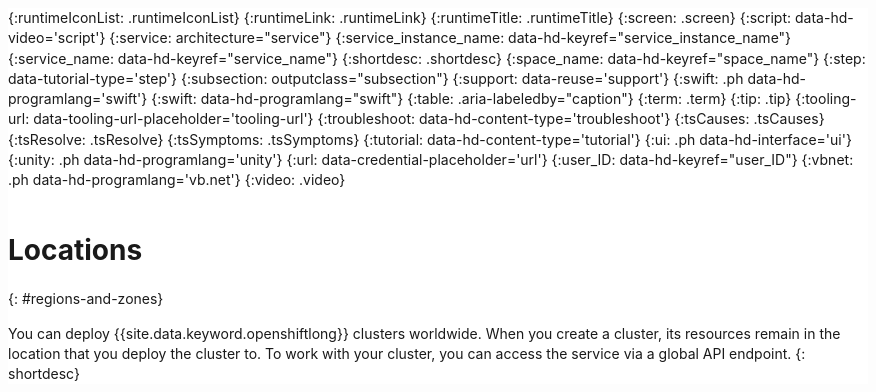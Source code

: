 {:runtimeIconList: .runtimeIconList}
{:runtimeLink: .runtimeLink}
{:runtimeTitle: .runtimeTitle}
{:screen: .screen}
{:script: data-hd-video='script'}
{:service: architecture="service"}
{:service_instance_name: data-hd-keyref="service_instance_name"}
{:service_name: data-hd-keyref="service_name"}
{:shortdesc: .shortdesc}
{:space_name: data-hd-keyref="space_name"}
{:step: data-tutorial-type='step'}
{:subsection: outputclass="subsection"}
{:support: data-reuse='support'}
{:swift: .ph data-hd-programlang='swift'}
{:swift: data-hd-programlang="swift"}
{:table: .aria-labeledby="caption"}
{:term: .term}
{:tip: .tip}
{:tooling-url: data-tooling-url-placeholder='tooling-url'}
{:troubleshoot: data-hd-content-type='troubleshoot'}
{:tsCauses: .tsCauses}
{:tsResolve: .tsResolve}
{:tsSymptoms: .tsSymptoms}
{:tutorial: data-hd-content-type='tutorial'}
{:ui: .ph data-hd-interface='ui'}
{:unity: .ph data-hd-programlang='unity'}
{:url: data-credential-placeholder='url'}
{:user_ID: data-hd-keyref="user_ID"}
{:vbnet: .ph data-hd-programlang='vb.net'}
{:video: .video}



# Locations
{: #regions-and-zones}

You can deploy {{site.data.keyword.openshiftlong}} clusters worldwide. When you create a cluster, its resources remain in the location that you deploy the cluster to. To work with your cluster, you can access the service via a global API endpoint.
{: shortdesc}
